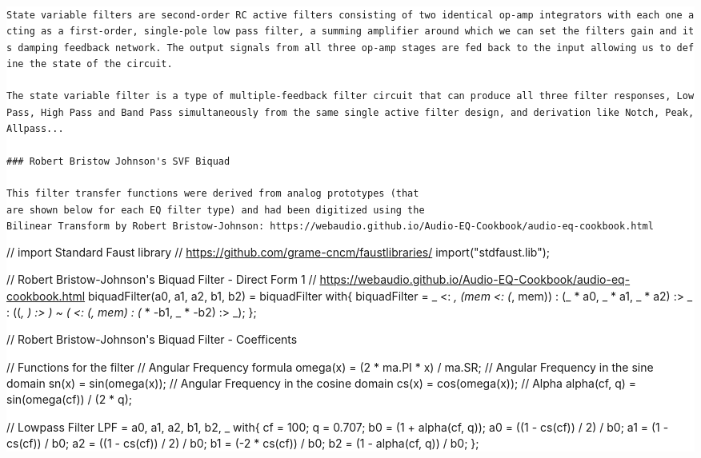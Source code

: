 ```
State variable filters are second-order RC active filters consisting of two identical op-amp integrators with each one acting as a first-order, single-pole low pass filter, a summing amplifier around which we can set the filters gain and its damping feedback network. The output signals from all three op-amp stages are fed back to the input allowing us to define the state of the circuit.

The state variable filter is a type of multiple-feedback filter circuit that can produce all three filter responses, Low Pass, High Pass and Band Pass simultaneously from the same single active filter design, and derivation like Notch, Peak, Allpass...

### Robert Bristow Johnson's SVF Biquad

This filter transfer functions were derived from analog prototypes (that
are shown below for each EQ filter type) and had been digitized using the
Bilinear Transform by Robert Bristow-Johnson: https://webaudio.github.io/Audio-EQ-Cookbook/audio-eq-cookbook.html

```
// import Standard Faust library 
// https://github.com/grame-cncm/faustlibraries/ 
import("stdfaust.lib");

// Robert Bristow-Johnson's Biquad Filter - Direct Form 1
// https://webaudio.github.io/Audio-EQ-Cookbook/audio-eq-cookbook.html
biquadFilter(a0, a1, a2, b1, b2) = biquadFilter
    with{
        biquadFilter =  _ <: _, (mem  <: (_, mem)) : (_ * a0, _ * a1, _ * a2) :> _ : 
                        ((_, _) :> _) ~ (_ <: (_, mem) : (_ * -b1, _ * -b2) :> _);
    };


// Robert Bristow-Johnson's Biquad Filter - Coefficents

// Functions for the filter
// Angular Frequency formula
omega(x) = (2 * ma.PI * x) / ma.SR;
// Angular Frequency in the sine domain
sn(x) = sin(omega(x));
// Angular Frequency in the cosine domain
cs(x) = cos(omega(x)); 
// Alpha
alpha(cf, q) = sin(omega(cf)) / (2 * q);

// Lowpass Filter
LPF = a0, a1, a2, b1, b2, _
with{
    cf = 100;
    q = 0.707;
    b0 = (1 + alpha(cf, q));
    a0 = ((1 - cs(cf)) / 2) / b0;
    a1 = (1 - cs(cf)) / b0;
    a2 = ((1 - cs(cf)) / 2) / b0;
    b1 = (-2 * cs(cf)) / b0;
    b2 = (1 - alpha(cf, q)) / b0;
};
